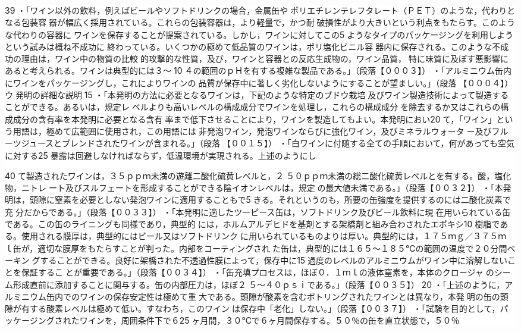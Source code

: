 39 
・「ワイン以外の飲料，例えばビールやソフトドリンクの場合，金属缶や
ポリエチレンテレフタレート（ＰＥＴ）のような，代わりとなる包装容
器が幅広く採用されている。これらの包装容器は，より軽量で，かつ耐
破損性がより大きいという利点をもたらす。このような代わりの容器に
ワインを保存することが提案されている。しかし，ワインに対してこの5 
ようなタイプのパッケージングを利用しようという試みは概ね不成功に
終わっている。いくつかの極めて低品質のワインは，ポリ塩化ビニル容
器内に保存される。このような不成功の理由は，ワイン中の物質の比較
的攻撃的な性質，及び，ワインと容器との反応生成物の，ワイン品質，
特に味質に及ぼす悪影響にあると考えられる。ワインは典型的には３～ 10 
４の範囲のｐＨを有する複雑な製品である。」（段落【０００３】） 
・「アルミニウム缶内にワインをパッケージングし，これによりワインの
品質が保存中に著しく劣化しないようにすることが望ましい。」（段落
【０００４】） 
ウ 発明の詳細な説明 15 
・「本発明の方法に必要となるワインは，下記のような特定のブドウ栽培
及びワイン製造技術によって製造することができる。あるいは，規定レ
ベルよりも高いレベルの構成成分でワインを処理し，これらの構成成分
を除去するか又はこれらの構成成分の含有率を本発明に必要となる含有
率まで低下させることにより，ワインを製造してもよい。本発明におい20 
て，「ワイン」という用語は，極めて広範囲に使用され，この用語には
非発泡ワイン，発泡ワインならびに強化ワイン，及びミネラルウォータ
ー及びフルーツジュースとブレンドされたワインが含まれる。」（段落
【００１５】） 
・「白ワインに付随する全ての手順において，何があっても空気に対する25 
暴露は回避しなければならず，低温環境が実現される。上述のようにし
   
40 
て製造されたワインは，３５ｐｐｍ未満の遊離二酸化硫黄レベルと，２
５０ｐｐｍ未満の総二酸化硫黄レベルとを有する。酸，塩化物，ニトレ
ート及びスルフェートを形成することができる陰イオンレベルは，規定
の最大値未満である。」（段落【００３２】） 
・「本発明は，頭隙に窒素を必要としない発泡ワインに適用することもで5 
きる。それというのも，所要の缶強度を提供するのには二酸化炭素で充
分だからである。」（段落【００３３】） 
・「本発明に適したツーピース缶は，ソフトドリンク及びビール飲料に現
在用いられている缶である。この缶のライニングも同様であり，典型的
には，ホルムアルデヒドを基剤とする架橋剤と組み合わされたエポキシ10 
樹脂である。使用される膜厚は，典型的にはビール又はソフトドリンク
に用いられているものよりは厚い。典型的には，１７５ｍｇ／３７５ｍ
ｌ缶が，適切な膜厚をもたらすことが判った。内部をコーティングされ
た缶は，典型的には１６５～１８５℃の範囲の温度で２０分間ベーキン
グすることができる。良好に架橋された不透過性膜によって，保存中に15 
過度のレベルのアルミニウムがワイン中に溶解しないことを保証するこ
とが重要である。」（段落【００３４】） 
・「缶充填プロセスは，ほぼ０．１ｍｌの液体窒素を，本体のクロージャ
のシーム形成直前に添加することに関与する。缶の内部圧力は，ほぼ２
５～４０ｐｓｉである。」（段落【００３５】） 20 
・「上述のように，アルミニウム缶内でのワインの保存安定性は極めて重
大である。頭隙が酸素を含むボトリングされたワインとは異なり，本発
明の缶の頭隙が有する酸素レベルは極めて低い。すなわち，このワイン
は保存中「老化」しない。」（段落【００３７】） 
・「試験を目的として，パッケージングされたワインを，周囲条件下で６25 
ヶ月間，３０℃で６ヶ月間保存する。５０％の缶を直立状態で，５０％
   